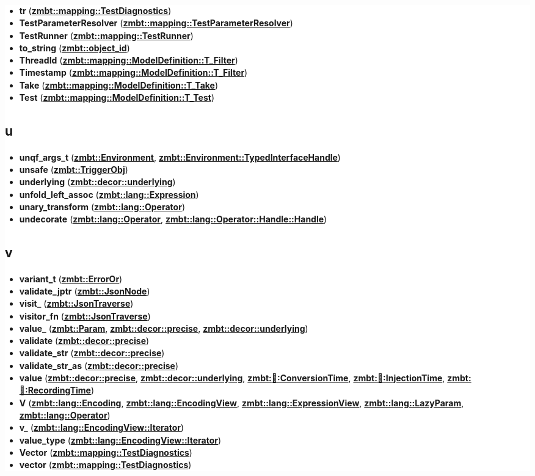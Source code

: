 * **tr** ([**zmbt::mapping::TestDiagnostics**](structzmbt_1_1mapping_1_1TestDiagnostics.md))
* **TestParameterResolver** ([**zmbt::mapping::TestParameterResolver**](classzmbt_1_1mapping_1_1TestParameterResolver.md))
* **TestRunner** ([**zmbt::mapping::TestRunner**](classzmbt_1_1mapping_1_1TestRunner.md))
* **to\_string** ([**zmbt::object\_id**](classzmbt_1_1object__id.md))
* **ThreadId** ([**zmbt::mapping::ModelDefinition::T\_Filter**](structzmbt_1_1mapping_1_1ModelDefinition_1_1T__Filter.md))
* **Timestamp** ([**zmbt::mapping::ModelDefinition::T\_Filter**](structzmbt_1_1mapping_1_1ModelDefinition_1_1T__Filter.md))
* **Take** ([**zmbt::mapping::ModelDefinition::T\_Take**](structzmbt_1_1mapping_1_1ModelDefinition_1_1T__Take.md))
* **Test** ([**zmbt::mapping::ModelDefinition::T\_Test**](structzmbt_1_1mapping_1_1ModelDefinition_1_1T__Test.md))


## u

* **unqf\_args\_t** ([**zmbt::Environment**](classzmbt_1_1Environment.md), [**zmbt::Environment::TypedInterfaceHandle**](classzmbt_1_1Environment_1_1TypedInterfaceHandle.md))
* **unsafe** ([**zmbt::TriggerObj**](classzmbt_1_1TriggerObj.md))
* **underlying** ([**zmbt::decor::underlying**](structzmbt_1_1decor_1_1underlying.md))
* **unfold\_left\_assoc** ([**zmbt::lang::Expression**](classzmbt_1_1lang_1_1Expression.md))
* **unary\_transform** ([**zmbt::lang::Operator**](classzmbt_1_1lang_1_1Operator.md))
* **undecorate** ([**zmbt::lang::Operator**](classzmbt_1_1lang_1_1Operator.md), [**zmbt::lang::Operator::Handle::Handle**](structzmbt_1_1lang_1_1Operator_1_1Handle_1_1D.md))


## v

* **variant\_t** ([**zmbt::ErrorOr**](classzmbt_1_1ErrorOr.md))
* **validate\_jptr** ([**zmbt::JsonNode**](classzmbt_1_1JsonNode.md))
* **visit\_** ([**zmbt::JsonTraverse**](classzmbt_1_1JsonTraverse.md))
* **visitor\_fn** ([**zmbt::JsonTraverse**](classzmbt_1_1JsonTraverse.md))
* **value\_** ([**zmbt::Param**](classzmbt_1_1Param.md), [**zmbt::decor::precise**](structzmbt_1_1decor_1_1precise.md), [**zmbt::decor::underlying**](structzmbt_1_1decor_1_1underlying.md))
* **validate** ([**zmbt::decor::precise**](structzmbt_1_1decor_1_1precise.md))
* **validate\_str** ([**zmbt::decor::precise**](structzmbt_1_1decor_1_1precise.md))
* **validate\_str\_as** ([**zmbt::decor::precise**](structzmbt_1_1decor_1_1precise.md))
* **value** ([**zmbt::decor::precise**](structzmbt_1_1decor_1_1precise.md), [**zmbt::decor::underlying**](structzmbt_1_1decor_1_1underlying.md), [**zmbt::flags::ConversionTime**](classzmbt_1_1flags_1_1ConversionTime.md), [**zmbt::flags::InjectionTime**](classzmbt_1_1flags_1_1InjectionTime.md), [**zmbt::flags::RecordingTime**](classzmbt_1_1flags_1_1RecordingTime.md))
* **V** ([**zmbt::lang::Encoding**](structzmbt_1_1lang_1_1Encoding.md), [**zmbt::lang::EncodingView**](classzmbt_1_1lang_1_1EncodingView.md), [**zmbt::lang::ExpressionView**](classzmbt_1_1lang_1_1ExpressionView.md), [**zmbt::lang::LazyParam**](classzmbt_1_1lang_1_1LazyParam.md), [**zmbt::lang::Operator**](classzmbt_1_1lang_1_1Operator.md))
* **v\_** ([**zmbt::lang::EncodingView::Iterator**](classzmbt_1_1lang_1_1EncodingView_1_1Iterator.md))
* **value\_type** ([**zmbt::lang::EncodingView::Iterator**](classzmbt_1_1lang_1_1EncodingView_1_1Iterator.md))
* **Vector** ([**zmbt::mapping::TestDiagnostics**](structzmbt_1_1mapping_1_1TestDiagnostics.md))
* **vector** ([**zmbt::mapping::TestDiagnostics**](structzmbt_1_1mapping_1_1TestDiagnostics.md))

